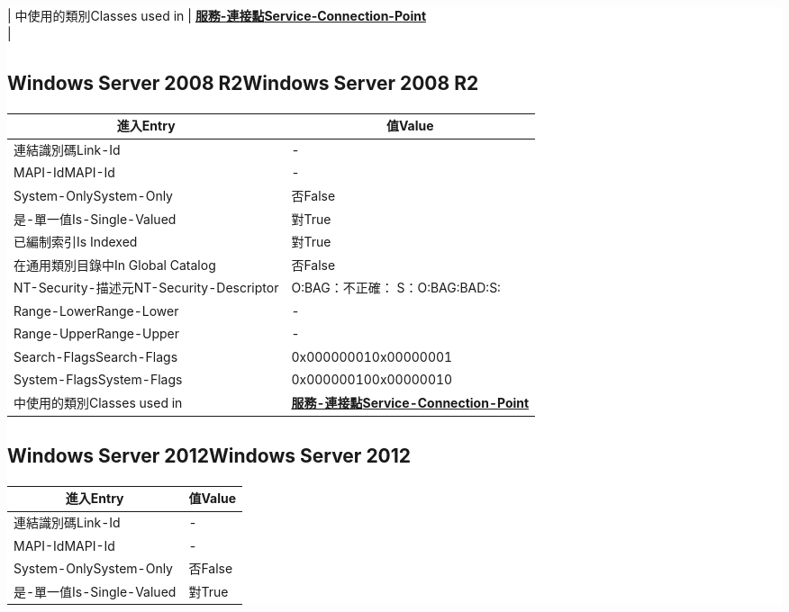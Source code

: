 | <span data-ttu-id="11b2a-219">中使用的類別</span><span class="sxs-lookup"><span data-stu-id="11b2a-219">Classes used in</span></span>        | [<span data-ttu-id="11b2a-220">**服務-連接點**</span><span class="sxs-lookup"><span data-stu-id="11b2a-220">**Service-Connection-Point**</span></span>](c-serviceconnectionpoint.md)<br/> |



## <a name="windows-server-2008-r2"></a><span data-ttu-id="11b2a-221">Windows Server 2008 R2</span><span class="sxs-lookup"><span data-stu-id="11b2a-221">Windows Server 2008 R2</span></span>



| <span data-ttu-id="11b2a-222">進入</span><span class="sxs-lookup"><span data-stu-id="11b2a-222">Entry</span></span> | <span data-ttu-id="11b2a-223">值</span><span class="sxs-lookup"><span data-stu-id="11b2a-223">Value</span></span> |
|------------------------|-------------------------------------------------------------------------|
| <span data-ttu-id="11b2a-224">連結識別碼</span><span class="sxs-lookup"><span data-stu-id="11b2a-224">Link-Id</span></span>                | \-                                                                      |
| <span data-ttu-id="11b2a-225">MAPI-Id</span><span class="sxs-lookup"><span data-stu-id="11b2a-225">MAPI-Id</span></span>                | \-                                                                      |
| <span data-ttu-id="11b2a-226">System-Only</span><span class="sxs-lookup"><span data-stu-id="11b2a-226">System-Only</span></span>            | <span data-ttu-id="11b2a-227">否</span><span class="sxs-lookup"><span data-stu-id="11b2a-227">False</span></span>                                                                   |
| <span data-ttu-id="11b2a-228">是-單一值</span><span class="sxs-lookup"><span data-stu-id="11b2a-228">Is-Single-Valued</span></span>       | <span data-ttu-id="11b2a-229">對</span><span class="sxs-lookup"><span data-stu-id="11b2a-229">True</span></span>                                                                    |
| <span data-ttu-id="11b2a-230">已編制索引</span><span class="sxs-lookup"><span data-stu-id="11b2a-230">Is Indexed</span></span>             | <span data-ttu-id="11b2a-231">對</span><span class="sxs-lookup"><span data-stu-id="11b2a-231">True</span></span>                                                                    |
| <span data-ttu-id="11b2a-232">在通用類別目錄中</span><span class="sxs-lookup"><span data-stu-id="11b2a-232">In Global Catalog</span></span>      | <span data-ttu-id="11b2a-233">否</span><span class="sxs-lookup"><span data-stu-id="11b2a-233">False</span></span>                                                                   |
| <span data-ttu-id="11b2a-234">NT-Security-描述元</span><span class="sxs-lookup"><span data-stu-id="11b2a-234">NT-Security-Descriptor</span></span> | <span data-ttu-id="11b2a-235">O:BAG：不正確： S：</span><span class="sxs-lookup"><span data-stu-id="11b2a-235">O:BAG:BAD:S:</span></span>                                                            |
| <span data-ttu-id="11b2a-236">Range-Lower</span><span class="sxs-lookup"><span data-stu-id="11b2a-236">Range-Lower</span></span>            | \-                                                                      |
| <span data-ttu-id="11b2a-237">Range-Upper</span><span class="sxs-lookup"><span data-stu-id="11b2a-237">Range-Upper</span></span>            | \-                                                                      |
| <span data-ttu-id="11b2a-238">Search-Flags</span><span class="sxs-lookup"><span data-stu-id="11b2a-238">Search-Flags</span></span>           | <span data-ttu-id="11b2a-239">0x00000001</span><span class="sxs-lookup"><span data-stu-id="11b2a-239">0x00000001</span></span>                                                              |
| <span data-ttu-id="11b2a-240">System-Flags</span><span class="sxs-lookup"><span data-stu-id="11b2a-240">System-Flags</span></span>           | <span data-ttu-id="11b2a-241">0x00000010</span><span class="sxs-lookup"><span data-stu-id="11b2a-241">0x00000010</span></span>                                                              |
| <span data-ttu-id="11b2a-242">中使用的類別</span><span class="sxs-lookup"><span data-stu-id="11b2a-242">Classes used in</span></span>        | [<span data-ttu-id="11b2a-243">**服務-連接點**</span><span class="sxs-lookup"><span data-stu-id="11b2a-243">**Service-Connection-Point**</span></span>](c-serviceconnectionpoint.md)<br/> |



## <a name="windows-server-2012"></a><span data-ttu-id="11b2a-244">Windows Server 2012</span><span class="sxs-lookup"><span data-stu-id="11b2a-244">Windows Server 2012</span></span>



| <span data-ttu-id="11b2a-245">進入</span><span class="sxs-lookup"><span data-stu-id="11b2a-245">Entry</span></span> | <span data-ttu-id="11b2a-246">值</span><span class="sxs-lookup"><span data-stu-id="11b2a-246">Value</span></span> |
|------------------------|-------------------------------------------------------------------------|
| <span data-ttu-id="11b2a-247">連結識別碼</span><span class="sxs-lookup"><span data-stu-id="11b2a-247">Link-Id</span></span>                | \-                                                                      |
| <span data-ttu-id="11b2a-248">MAPI-Id</span><span class="sxs-lookup"><span data-stu-id="11b2a-248">MAPI-Id</span></span>                | \-                                                                      |
| <span data-ttu-id="11b2a-249">System-Only</span><span class="sxs-lookup"><span data-stu-id="11b2a-249">System-Only</span></span>            | <span data-ttu-id="11b2a-250">否</span><span class="sxs-lookup"><span data-stu-id="11b2a-250">False</span></span>                                                                   |
| <span data-ttu-id="11b2a-251">是-單一值</span><span class="sxs-lookup"><span data-stu-id="11b2a-251">Is-Single-Valued</span></span>       | <span data-ttu-id="11b2a-252">對</span><span class="sxs-lookup"><span data-stu-id="11b2a-252">True</span></span>                                                                    |
